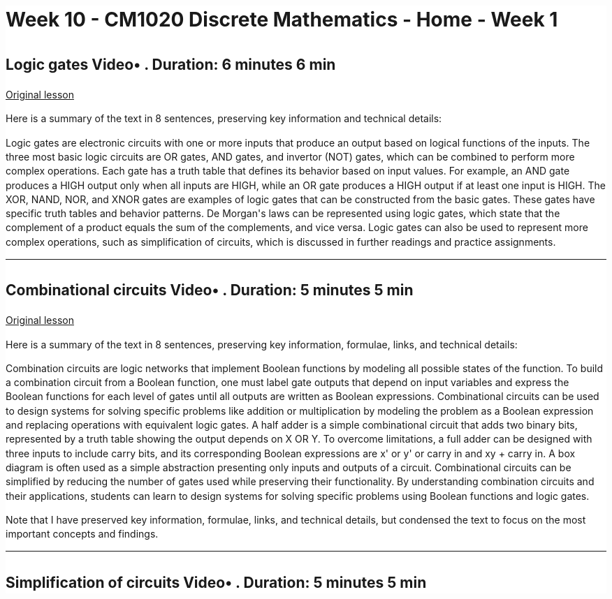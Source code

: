 # Week 10 - CM1020 Discrete Mathematics - Home - Week 1

## Logic gates Video• . Duration: 6 minutes 6 min

[Original lesson](https://www.coursera.org/learn/uol-discrete-mathematics/lecture/PbOVm/logic-gates)

Here is a summary of the text in 8 sentences, preserving key information and technical details:

Logic gates are electronic circuits with one or more inputs that produce an output based on logical functions of the inputs. The three most basic logic circuits are OR gates, AND gates, and invertor (NOT) gates, which can be combined to perform more complex operations. Each gate has a truth table that defines its behavior based on input values. For example, an AND gate produces a HIGH output only when all inputs are HIGH, while an OR gate produces a HIGH output if at least one input is HIGH. The XOR, NAND, NOR, and XNOR gates are examples of logic gates that can be constructed from the basic gates. These gates have specific truth tables and behavior patterns. De Morgan's laws can be represented using logic gates, which state that the complement of a product equals the sum of the complements, and vice versa. Logic gates can also be used to represent more complex operations, such as simplification of circuits, which is discussed in further readings and practice assignments.

---

## Combinational circuits Video• . Duration: 5 minutes 5 min

[Original lesson](https://www.coursera.org/learn/uol-discrete-mathematics/lecture/MG7OU/combinational-circuits)

Here is a summary of the text in 8 sentences, preserving key information, formulae, links, and technical details:

Combination circuits are logic networks that implement Boolean functions by modeling all possible states of the function. To build a combination circuit from a Boolean function, one must label gate outputs that depend on input variables and express the Boolean functions for each level of gates until all outputs are written as Boolean expressions. Combinational circuits can be used to design systems for solving specific problems like addition or multiplication by modeling the problem as a Boolean expression and replacing operations with equivalent logic gates. A half adder is a simple combinational circuit that adds two binary bits, represented by a truth table showing the output depends on X OR Y. To overcome limitations, a full adder can be designed with three inputs to include carry bits, and its corresponding Boolean expressions are x' or y' or carry in and xy + carry in. A box diagram is often used as a simple abstraction presenting only inputs and outputs of a circuit. Combinational circuits can be simplified by reducing the number of gates used while preserving their functionality. By understanding combination circuits and their applications, students can learn to design systems for solving specific problems using Boolean functions and logic gates.

Note that I have preserved key information, formulae, links, and technical details, but condensed the text to focus on the most important concepts and findings.

---

## Simplification of circuits Video• . Duration: 5 minutes 5 min

